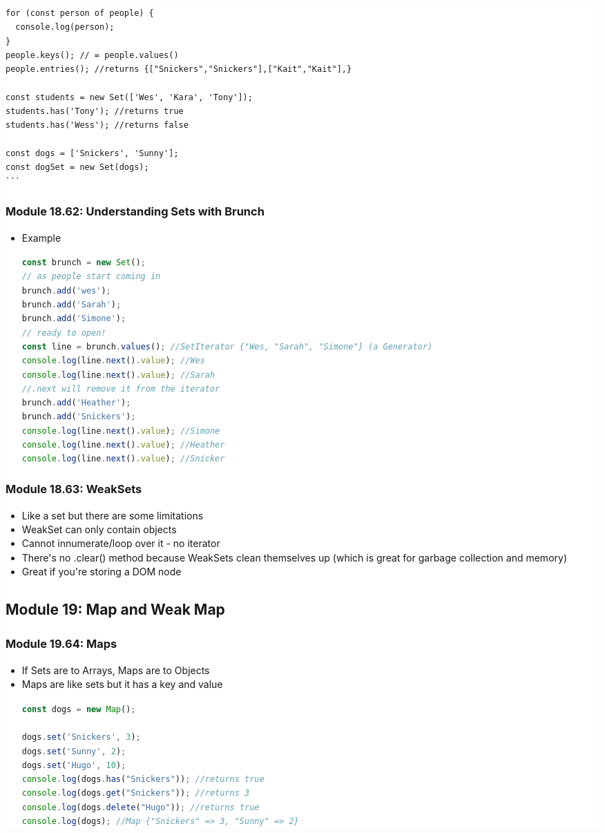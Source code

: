     for (const person of people) {
      console.log(person);
    }
    people.keys(); // = people.values()
    people.entries(); //returns {["Snickers","Snickers"],["Kait","Kait"],}

    const students = new Set(['Wes', 'Kara', 'Tony']);
    students.has('Tony'); //returns true
    students.has('Wess'); //returns false

    const dogs = ['Snickers', 'Sunny'];
    const dogSet = new Set(dogs);
    ```

###  Module 18.62: Understanding Sets with Brunch
* Example
    ```javascript
    const brunch = new Set();
    // as people start coming in
    brunch.add('wes');
    brunch.add('Sarah');
    brunch.add('Simone');
    // ready to open!
    const line = brunch.values(); //SetIterator {"Wes, "Sarah", "Simone"} (a Generator)
    console.log(line.next().value); //Wes
    console.log(line.next().value); //Sarah
    //.next will remove it from the iterator
    brunch.add('Heather');
    brunch.add('Snickers');
    console.log(line.next().value); //Simone
    console.log(line.next().value); //Heather
    console.log(line.next().value); //Snicker
    ```

###  Module 18.63: WeakSets
* Like a set but there are some limitations
* WeakSet can only contain objects
* Cannot innumerate/loop over it - no iterator
* There's no .clear() method because WeakSets clean themselves up (which is great for garbage collection and memory)
* Great if you're storing a DOM node

## Module 19: Map and Weak Map

###  Module 19.64: Maps
* If Sets are to Arrays, Maps are to Objects
* Maps are like sets but it has a key and value
    ```javascript
    const dogs = new Map();

    dogs.set('Snickers', 3);
    dogs.set('Sunny', 2);
    dogs.set('Hugo', 10);
    console.log(dogs.has("Snickers")); //returns true
    console.log(dogs.get("Snickers")); //returns 3
    console.log(dogs.delete("Hugo")); //returns true
    console.log(dogs); //Map {"Snickers" => 3, "Sunny" => 2}
